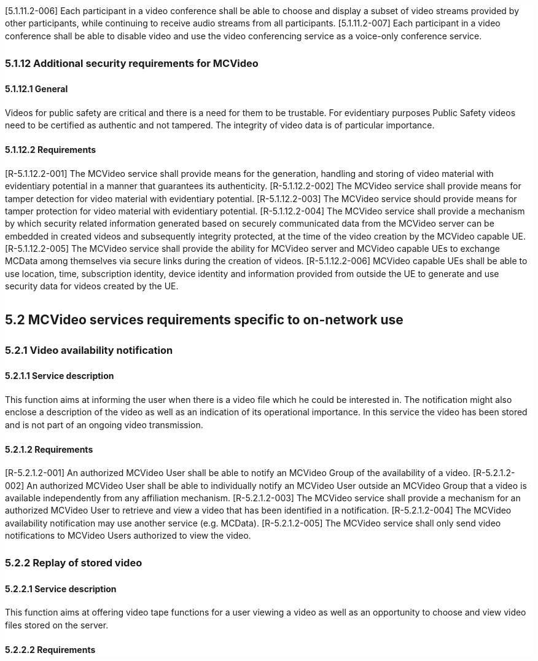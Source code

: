 [5.1.11.2-006] Each participant in a video conference shall be able to choose
and display a subset of video streams provided by other participants, while
continuing to receive audio streams from all participants.
[5.1.11.2-007] Each participant in a video conference shall be able to disable
video and use the video conferencing service as a voice-only conference
service.
### 5.1.12 Additional security requirements for MCVideo
#### 5.1.12.1 General
Videos for public safety are critical and there is a need for them to be
trustable. For evidentiary purposes Public Safety videos need to be certified
as authentic and not tampered. The integrity of video data is of particular
importance.
#### 5.1.12.2 Requirements
[R-5.1.12.2-001] The MCVideo service shall provide means for the generation,
handling and storing of video material with evidentiary potential in a manner
that guarantees its authenticity.
[R-5.1.12.2-002] The MCVideo service shall provide means for tamper detection
for video material with evidentiary potential.
[R-5.1.12.2-003] The MCVideo service should provide means for tamper
protection for video material with evidentiary potential.
[R-5.1.12.2-004] The MCVideo service shall provide a mechanism by which
security related information generated based on securely communicated data
from the MCVideo server can be embedded in created videos and subsequently
integrity protected, at the time of the video creation by the MCVideo capable
UE.
[R-5.1.12.2-005] The MCVideo service shall provide the ability for MCVideo
server and MCVideo capable UEs to exchange MCData among themselves via secure
links during the creation of videos.
[R-5.1.12.2-006] MCVideo capable UEs shall be able to use location, time,
subscription identity, device identity and information provided from outside
the UE to generate and use security data for videos created by the UE.
## 5.2 MCVideo services requirements specific to on-network use
### 5.2.1 Video availability notification
#### 5.2.1.1 Service description
This function aims at informing the user when there is a video file which he
could be interested in. The notification might also enclose a description of
the video as well as an indication of its operational importance.
In this service the video has been stored and is not part of an ongoing video
transmission.
#### 5.2.1.2 Requirements
[R-5.2.1.2-001] An authorized MCVideo User shall be able to notify an MCVideo
Group of the availability of a video.
[R-5.2.1.2-002] An authorized MCVideo User shall be able to individually
notify an MCVideo User outside an MCVideo Group that a video is available
independently from any affiliation mechanism.
[R-5.2.1.2-003] The MCVideo service shall provide a mechanism for an
authorized MCVideo User to retrieve and view a video that has been identified
in a notification.
[R-5.2.1.2-004] The MCVideo availability notification may use another service
(e.g. MCData).
[R-5.2.1.2-005] The MCVideo service shall only send video notifications to
MCVideo Users authorized to view the video.
### 5.2.2 Replay of stored video
#### 5.2.2.1 Service description
This function aims at offering video tape functions for a user viewing a video
as well as an opportunity to choose and view video files stored on the server.
#### 5.2.2.2 Requirements
